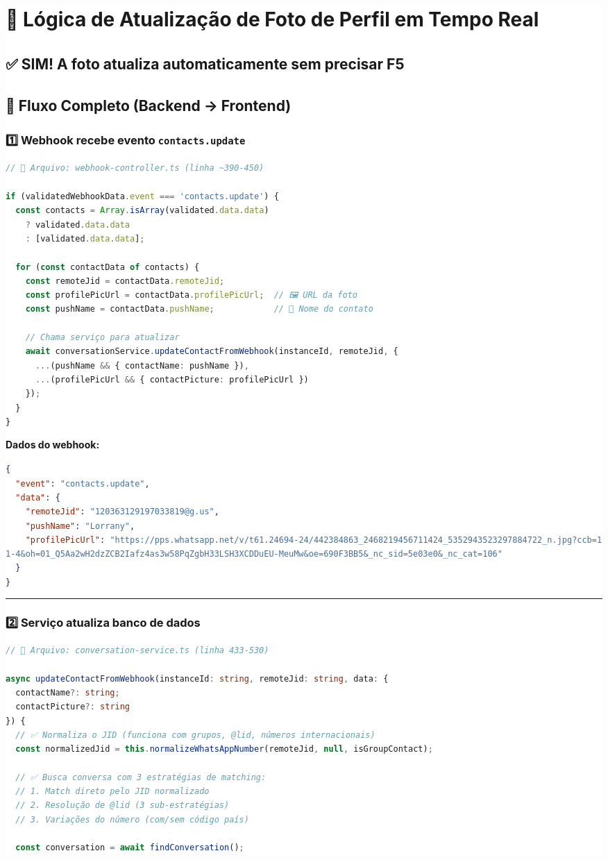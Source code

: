 # 📸 Lógica de Atualização de Foto de Perfil em Tempo Real

## ✅ SIM! A foto atualiza automaticamente sem precisar F5

## 🔄 Fluxo Completo (Backend → Frontend)

### 1️⃣ **Webhook recebe evento `contacts.update`**
```typescript
// 📍 Arquivo: webhook-controller.ts (linha ~390-450)

if (validatedWebhookData.event === 'contacts.update') {
  const contacts = Array.isArray(validated.data.data) 
    ? validated.data.data 
    : [validated.data.data];
    
  for (const contactData of contacts) {
    const remoteJid = contactData.remoteJid;
    const profilePicUrl = contactData.profilePicUrl;  // 🖼️ URL da foto
    const pushName = contactData.pushName;            // 👤 Nome do contato
    
    // Chama serviço para atualizar
    await conversationService.updateContactFromWebhook(instanceId, remoteJid, {
      ...(pushName && { contactName: pushName }),
      ...(profilePicUrl && { contactPicture: profilePicUrl })
    });
  }
}
```

**Dados do webhook:**
```json
{
  "event": "contacts.update",
  "data": {
    "remoteJid": "120363129197033819@g.us",
    "pushName": "Lorrany",
    "profilePicUrl": "https://pps.whatsapp.net/v/t61.24694-24/442384863_2468219456711424_5352943523297884722_n.jpg?ccb=11-4&oh=01_Q5Aa2wH2dzZCB2Iafz4as3w58PqZgbH33LSH3XCDDuEU-MeuMw&oe=690F3BB5&_nc_sid=5e03e0&_nc_cat=106"
  }
}
```

---

### 2️⃣ **Serviço atualiza banco de dados**
```typescript
// 📍 Arquivo: conversation-service.ts (linha 433-530)

async updateContactFromWebhook(instanceId: string, remoteJid: string, data: { 
  contactName?: string; 
  contactPicture?: string 
}) {
  // ✅ Normaliza o JID (funciona com grupos, @lid, números internacionais)
  const normalizedJid = this.normalizeWhatsAppNumber(remoteJid, null, isGroupContact);
  
  // ✅ Busca conversa com 3 estratégias de matching:
  // 1. Match direto pelo JID normalizado
  // 2. Resolução de @lid (3 sub-estratégias)
  // 3. Variações do número (com/sem código país)
  
  const conversation = await findConversation();
```